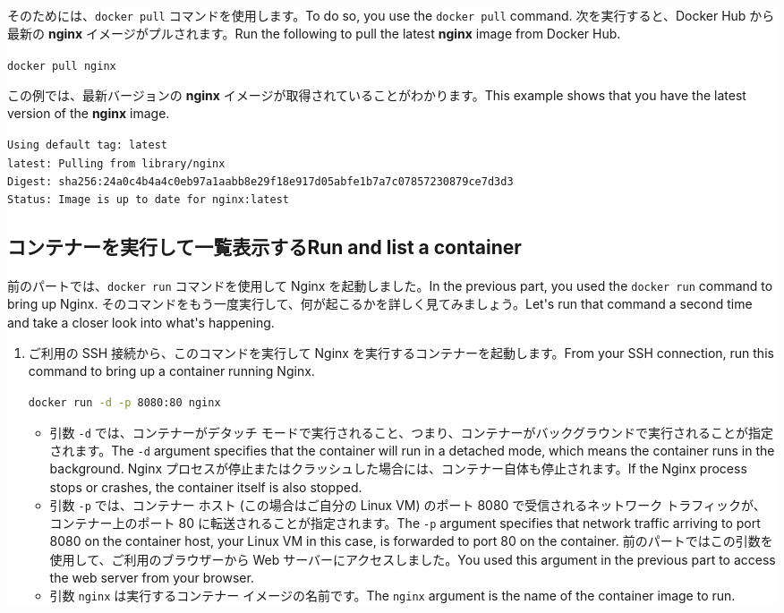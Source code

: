 <span data-ttu-id="a4ec6-136">そのためには、`docker pull` コマンドを使用します。</span><span class="sxs-lookup"><span data-stu-id="a4ec6-136">To do so, you use the `docker pull` command.</span></span> <span data-ttu-id="a4ec6-137">次を実行すると、Docker Hub から最新の **nginx** イメージがプルされます。</span><span class="sxs-lookup"><span data-stu-id="a4ec6-137">Run the following to pull the latest **nginx** image from Docker Hub.</span></span>

```bash
docker pull nginx
```

<span data-ttu-id="a4ec6-138">この例では、最新バージョンの **nginx** イメージが取得されていることがわかります。</span><span class="sxs-lookup"><span data-stu-id="a4ec6-138">This example shows that you have the latest version of the **nginx** image.</span></span>

```output
Using default tag: latest
latest: Pulling from library/nginx
Digest: sha256:24a0c4b4a4c0eb97a1aabb8e29f18e917d05abfe1b7a7c07857230879ce7d3d3
Status: Image is up to date for nginx:latest
```

## <a name="run-and-list-a-container"></a><span data-ttu-id="a4ec6-139">コンテナーを実行して一覧表示する</span><span class="sxs-lookup"><span data-stu-id="a4ec6-139">Run and list a container</span></span>

<span data-ttu-id="a4ec6-140">前のパートでは、`docker run` コマンドを使用して Nginx を起動しました。</span><span class="sxs-lookup"><span data-stu-id="a4ec6-140">In the previous part, you used the `docker run` command to bring up Nginx.</span></span> <span data-ttu-id="a4ec6-141">そのコマンドをもう一度実行して、何が起こるかを詳しく見てみましょう。</span><span class="sxs-lookup"><span data-stu-id="a4ec6-141">Let's run that command a second time and take a closer look into what's happening.</span></span>

1. <span data-ttu-id="a4ec6-142">ご利用の SSH 接続から、このコマンドを実行して Nginx を実行するコンテナーを起動します。</span><span class="sxs-lookup"><span data-stu-id="a4ec6-142">From your SSH connection, run this command to bring up a container running Nginx.</span></span>

    ```bash
    docker run -d -p 8080:80 nginx
    ```

    * <span data-ttu-id="a4ec6-143">引数 `-d` では、コンテナーがデタッチ モードで実行されること、つまり、コンテナーがバックグラウンドで実行されることが指定されます。</span><span class="sxs-lookup"><span data-stu-id="a4ec6-143">The `-d` argument specifies that the container will run in a detached mode, which means the container runs in the background.</span></span> <span data-ttu-id="a4ec6-144">Nginx プロセスが停止またはクラッシュした場合には、コンテナー自体も停止されます。</span><span class="sxs-lookup"><span data-stu-id="a4ec6-144">If the Nginx process stops or crashes, the container itself is also stopped.</span></span>
    * <span data-ttu-id="a4ec6-145">引数 `-p` では、コンテナー ホスト (この場合はご自分の Linux VM) のポート 8080 で受信されるネットワーク トラフィックが、コンテナー上のポート 80 に転送されることが指定されます。</span><span class="sxs-lookup"><span data-stu-id="a4ec6-145">The `-p` argument specifies that network traffic arriving to port 8080 on the container host, your Linux VM in this case, is forwarded to port 80 on the container.</span></span> <span data-ttu-id="a4ec6-146">前のパートではこの引数を使用して、ご利用のブラウザーから Web サーバーにアクセスしました。</span><span class="sxs-lookup"><span data-stu-id="a4ec6-146">You used this argument in the previous part to access the web server from your browser.</span></span>
    * <span data-ttu-id="a4ec6-147">引数 `nginx` は実行するコンテナー イメージの名前です。</span><span class="sxs-lookup"><span data-stu-id="a4ec6-147">The `nginx` argument is the name of the container image to run.</span></span>
